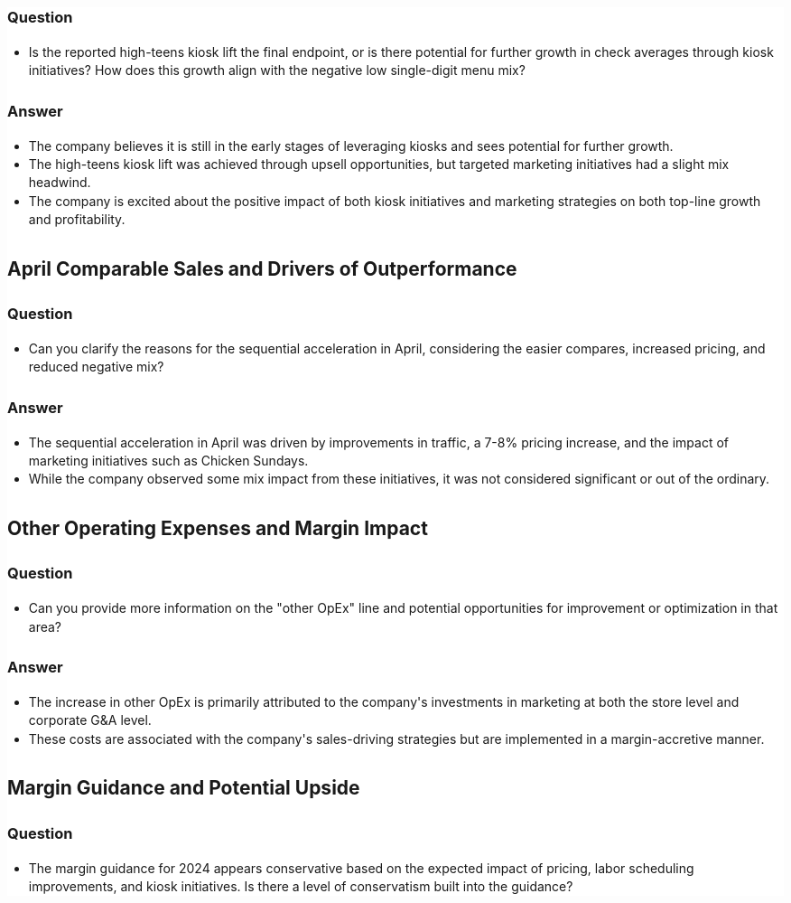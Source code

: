 ### Question

- Is the reported high-teens kiosk lift the final endpoint, or is there potential for further growth in check averages through kiosk initiatives? How does this growth align with the negative low single-digit menu mix? 

### Answer

- The company believes it is still in the early stages of leveraging kiosks and sees potential for further growth. 
- The high-teens kiosk lift was achieved through upsell opportunities, but targeted marketing initiatives had a slight mix headwind. 
- The company is excited about the positive impact of both kiosk initiatives and marketing strategies on both top-line growth and profitability. 

## April Comparable Sales and Drivers of Outperformance

### Question

- Can you clarify the reasons for the sequential acceleration in April, considering the easier compares, increased pricing, and reduced negative mix? 

### Answer

- The sequential acceleration in April was driven by improvements in traffic, a 7-8% pricing increase, and the impact of marketing initiatives such as Chicken Sundays. 
- While the company observed some mix impact from these initiatives, it was not considered significant or out of the ordinary. 

## Other Operating Expenses and Margin Impact

### Question

- Can you provide more information on the "other OpEx" line and potential opportunities for improvement or optimization in that area? 

### Answer

- The increase in other OpEx is primarily attributed to the company's investments in marketing at both the store level and corporate G&A level. 
- These costs are associated with the company's sales-driving strategies but are implemented in a margin-accretive manner. 

## Margin Guidance and Potential Upside

### Question

- The margin guidance for 2024 appears conservative based on the expected impact of pricing, labor scheduling improvements, and kiosk initiatives. Is there a level of conservatism built into the guidance? 
